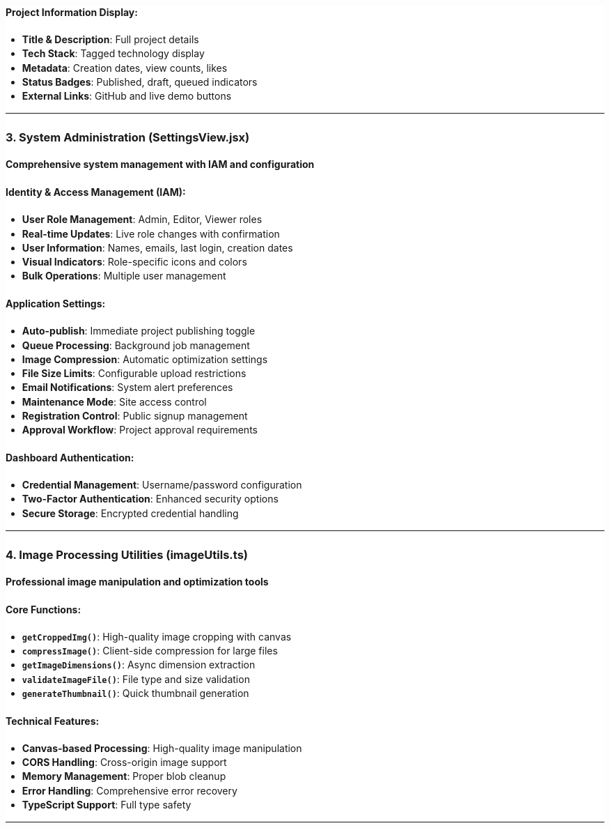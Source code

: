 #### **Project Information Display:**
- **Title & Description**: Full project details
- **Tech Stack**: Tagged technology display
- **Metadata**: Creation dates, view counts, likes
- **Status Badges**: Published, draft, queued indicators
- **External Links**: GitHub and live demo buttons

---

### **3. System Administration (SettingsView.jsx)**
**Comprehensive system management with IAM and configuration**

#### **Identity & Access Management (IAM):**
- **User Role Management**: Admin, Editor, Viewer roles
- **Real-time Updates**: Live role changes with confirmation
- **User Information**: Names, emails, last login, creation dates
- **Visual Indicators**: Role-specific icons and colors
- **Bulk Operations**: Multiple user management

#### **Application Settings:**
- **Auto-publish**: Immediate project publishing toggle
- **Queue Processing**: Background job management
- **Image Compression**: Automatic optimization settings
- **File Size Limits**: Configurable upload restrictions
- **Email Notifications**: System alert preferences
- **Maintenance Mode**: Site access control
- **Registration Control**: Public signup management
- **Approval Workflow**: Project approval requirements

#### **Dashboard Authentication:**
- **Credential Management**: Username/password configuration
- **Two-Factor Authentication**: Enhanced security options
- **Secure Storage**: Encrypted credential handling

---

### **4. Image Processing Utilities (imageUtils.ts)**
**Professional image manipulation and optimization tools**

#### **Core Functions:**
- **`getCroppedImg()`**: High-quality image cropping with canvas
- **`compressImage()`**: Client-side compression for large files
- **`getImageDimensions()`**: Async dimension extraction
- **`validateImageFile()`**: File type and size validation
- **`generateThumbnail()`**: Quick thumbnail generation

#### **Technical Features:**
- **Canvas-based Processing**: High-quality image manipulation
- **CORS Handling**: Cross-origin image support
- **Memory Management**: Proper blob cleanup
- **Error Handling**: Comprehensive error recovery
- **TypeScript Support**: Full type safety

---